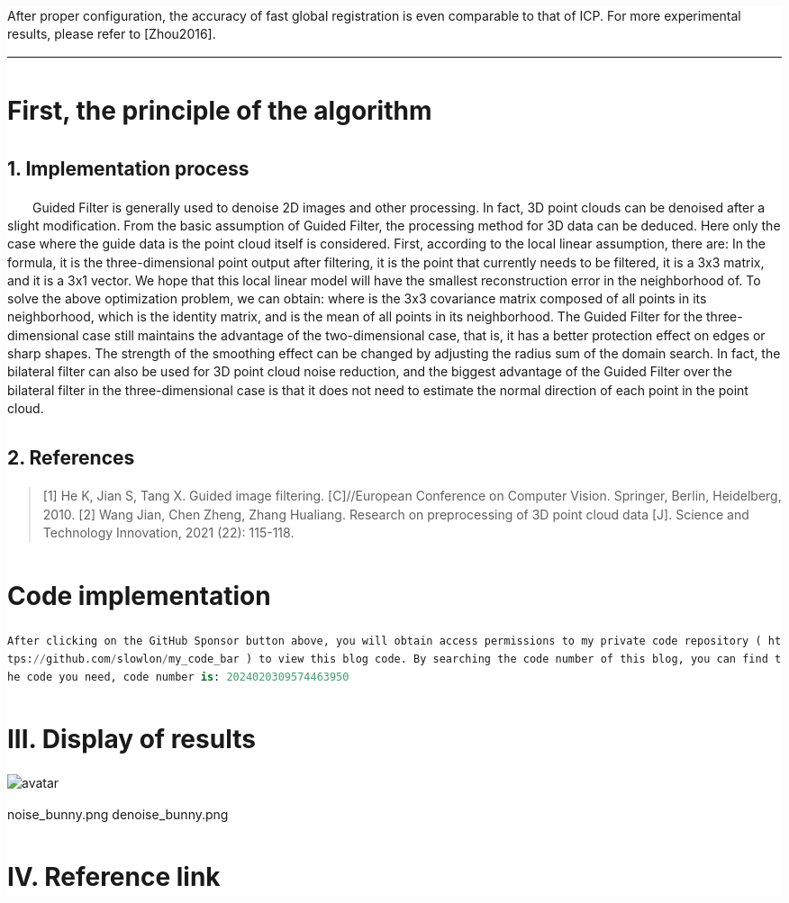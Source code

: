   After proper configuration, the accuracy of fast global registration is even comparable to that of ICP. For more experimental results, please refer to [Zhou2016]. 



--------------------------------------------------------------------------------

#  First, the principle of the algorithm 

##  1. Implementation process 

   Guided Filter is generally used to denoise 2D images and other processing. In fact, 3D point clouds can be denoised after a slight modification. From the basic assumption of Guided Filter, the processing method for 3D data can be deduced. Here only the case where the guide data is the point cloud itself is considered. First, according to the local linear assumption, there are: In the formula, it is the three-dimensional point output after filtering, it is the point that currently needs to be filtered, it is a 3x3 matrix, and it is a 3x1 vector. We hope that this local linear model will have the smallest reconstruction error in the neighborhood of. To solve the above optimization problem, we can obtain: where is the 3x3 covariance matrix composed of all points in its neighborhood, which is the identity matrix, and is the mean of all points in its neighborhood. The Guided Filter for the three-dimensional case still maintains the advantage of the two-dimensional case, that is, it has a better protection effect on edges or sharp shapes. The strength of the smoothing effect can be changed by adjusting the radius sum of the domain search. In fact, the bilateral filter can also be used for 3D point cloud noise reduction, and the biggest advantage of the Guided Filter over the bilateral filter in the three-dimensional case is that it does not need to estimate the normal direction of each point in the point cloud. 

##  2. References 

>  [1] He K, Jian S, Tang X. Guided image filtering. [C]//European Conference on Computer Vision. Springer, Berlin, Heidelberg, 2010. [2] Wang Jian, Chen Zheng, Zhang Hualiang. Research on preprocessing of 3D point cloud data [J]. Science and Technology Innovation, 2021 (22): 115-118. 

#  Code implementation 

  ```python  
After clicking on the GitHub Sponsor button above, you will obtain access permissions to my private code repository ( https://github.com/slowlon/my_code_bar ) to view this blog code. By searching the code number of this blog, you can find the code you need, code number is: 2024020309574463950
  ```  
#  III. Display of results 

 ![avatar]( 20210602111514674.png) 

 noise_bunny.png  denoise_bunny.png  

#  IV. Reference link 
